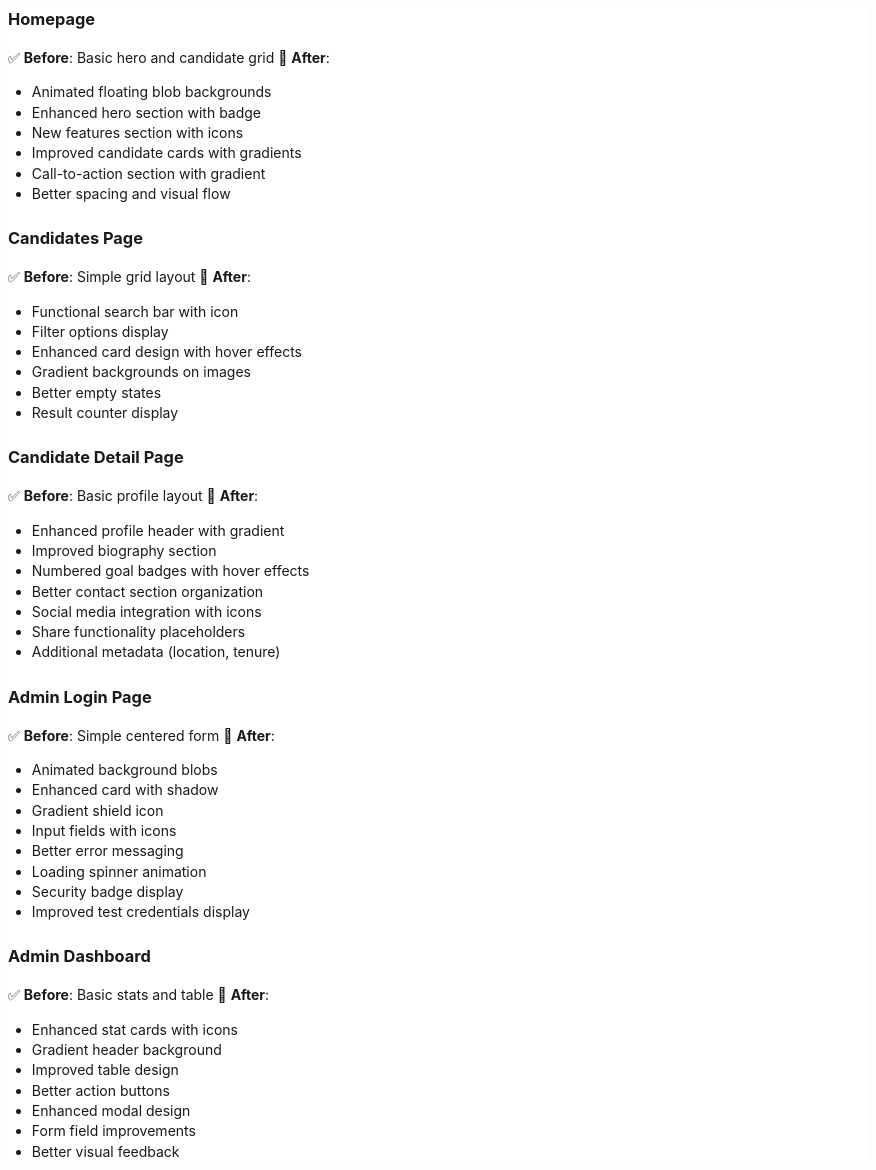 ### Homepage
✅ **Before**: Basic hero and candidate grid
🎨 **After**:
- Animated floating blob backgrounds
- Enhanced hero section with badge
- New features section with icons
- Improved candidate cards with gradients
- Call-to-action section with gradient
- Better spacing and visual flow

### Candidates Page
✅ **Before**: Simple grid layout
🎨 **After**:
- Functional search bar with icon
- Filter options display
- Enhanced card design with hover effects
- Gradient backgrounds on images
- Better empty states
- Result counter display

### Candidate Detail Page
✅ **Before**: Basic profile layout
🎨 **After**:
- Enhanced profile header with gradient
- Improved biography section
- Numbered goal badges with hover effects
- Better contact section organization
- Social media integration with icons
- Share functionality placeholders
- Additional metadata (location, tenure)

### Admin Login Page
✅ **Before**: Simple centered form
🎨 **After**:
- Animated background blobs
- Enhanced card with shadow
- Gradient shield icon
- Input fields with icons
- Better error messaging
- Loading spinner animation
- Security badge display
- Improved test credentials display

### Admin Dashboard
✅ **Before**: Basic stats and table
🎨 **After**:
- Enhanced stat cards with icons
- Gradient header background
- Improved table design
- Better action buttons
- Enhanced modal design
- Form field improvements
- Better visual feedback
